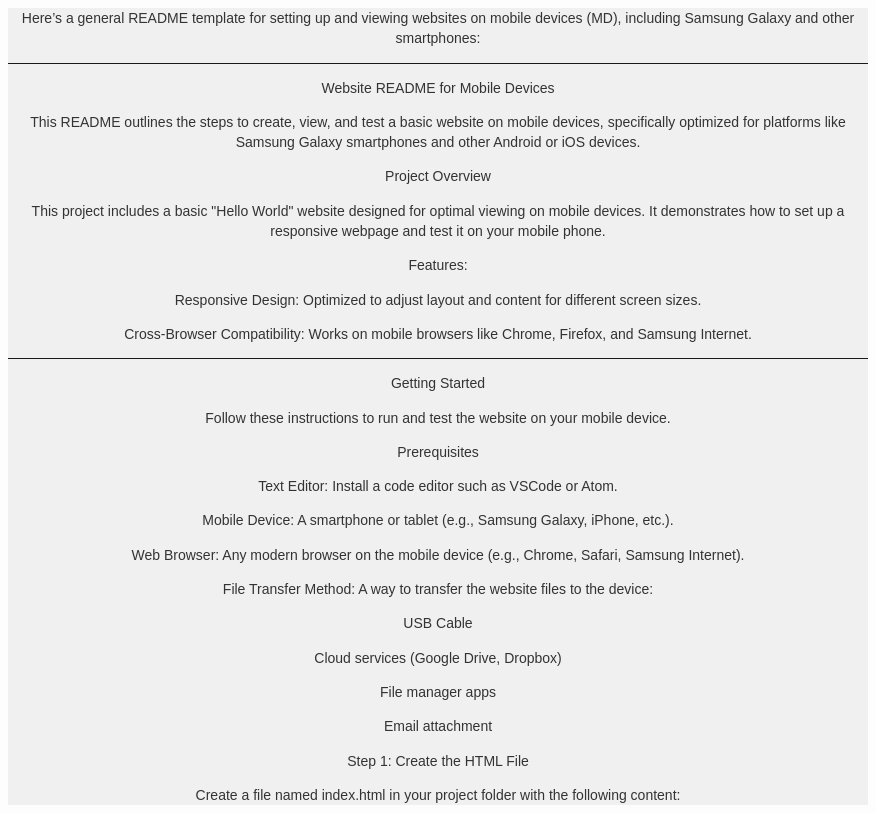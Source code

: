 Here’s a general README template for setting up and viewing websites on mobile devices (MD), including Samsung Galaxy and other smartphones:


---

Website README for Mobile Devices

This README outlines the steps to create, view, and test a basic website on mobile devices, specifically optimized for platforms like Samsung Galaxy smartphones and other Android or iOS devices.

Project Overview

This project includes a basic "Hello World" website designed for optimal viewing on mobile devices. It demonstrates how to set up a responsive webpage and test it on your mobile phone.

Features:

Responsive Design: Optimized to adjust layout and content for different screen sizes.

Cross-Browser Compatibility: Works on mobile browsers like Chrome, Firefox, and Samsung Internet.



---

Getting Started

Follow these instructions to run and test the website on your mobile device.

Prerequisites

Text Editor: Install a code editor such as VSCode or Atom.

Mobile Device: A smartphone or tablet (e.g., Samsung Galaxy, iPhone, etc.).

Web Browser: Any modern browser on the mobile device (e.g., Chrome, Safari, Samsung Internet).

File Transfer Method: A way to transfer the website files to the device:

USB Cable

Cloud services (Google Drive, Dropbox)

File manager apps

Email attachment



Step 1: Create the HTML File

Create a file named index.html in your project folder with the following content:

<!DOCTYPE html>
<html lang="en">
<head>
    <meta charset="UTF-8">
    <meta name="viewport" content="width=device-width, initial-scale=1.0">
    <title>Hello World</title>
    <style>
        body {
            font-family: Arial, sans-serif;
            text-align: center;
            padding: 50px;
            background-color: #f0f0f0;
        }
        h1 {
            color: #4CAF50;
        }
        p {
            color: #333;
        }
    </style>
</head>
<body>